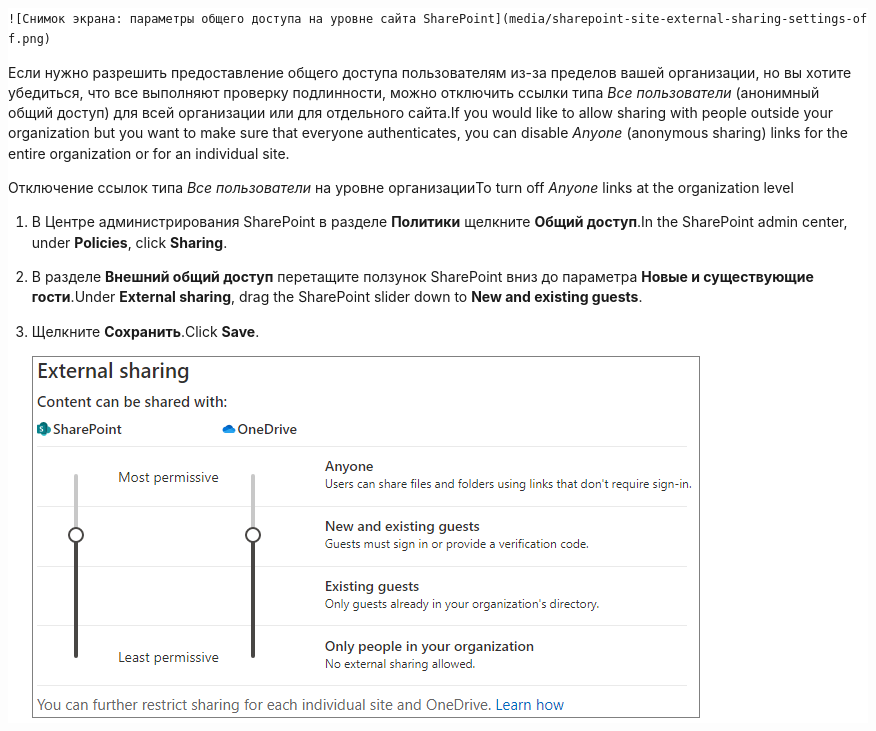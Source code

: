     ![Снимок экрана: параметры общего доступа на уровне сайта SharePoint](media/sharepoint-site-external-sharing-settings-off.png)

<span data-ttu-id="ac7f3-209">Если нужно разрешить предоставление общего доступа пользователям из-за пределов вашей организации, но вы хотите убедиться, что все выполняют проверку подлинности, можно отключить ссылки типа *Все пользователи* (анонимный общий доступ) для всей организации или для отдельного сайта.</span><span class="sxs-lookup"><span data-stu-id="ac7f3-209">If you would like to allow sharing with people outside your organization but you want to make sure that everyone authenticates, you can disable *Anyone* (anonymous sharing) links for the entire organization or for an individual site.</span></span>

<span data-ttu-id="ac7f3-210">Отключение ссылок типа *Все пользователи* на уровне организации</span><span class="sxs-lookup"><span data-stu-id="ac7f3-210">To turn off *Anyone* links at the organization level</span></span>
1. <span data-ttu-id="ac7f3-211">В Центре администрирования SharePoint в разделе **Политики** щелкните **Общий доступ**.</span><span class="sxs-lookup"><span data-stu-id="ac7f3-211">In the SharePoint admin center, under **Policies**, click **Sharing**.</span></span>
2. <span data-ttu-id="ac7f3-212">В разделе **Внешний общий доступ** перетащите ползунок SharePoint вниз до параметра **Новые и существующие гости**.</span><span class="sxs-lookup"><span data-stu-id="ac7f3-212">Under **External sharing**, drag the SharePoint slider down to **New and existing guests**.</span></span>
3. <span data-ttu-id="ac7f3-213">Щелкните **Сохранить**.</span><span class="sxs-lookup"><span data-stu-id="ac7f3-213">Click **Save**.</span></span>

    ![Снимок экрана: параметры общего доступа на уровне сайта SharePoint](media/sharepoint-guest-sharing-new-and-existing-guests.png)
